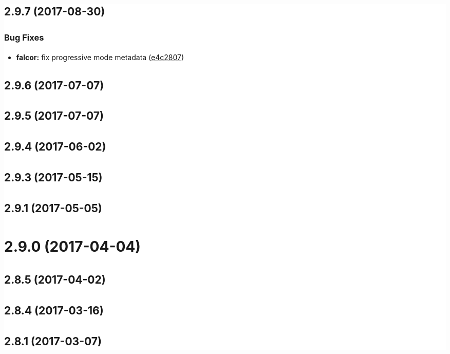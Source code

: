 


<a name="2.9.7"></a>
## 2.9.7 (2017-08-30)


### Bug Fixes

* **falcor:** fix progressive mode metadata ([e4c2807](https://github.com/graphistry/falcor/commit/e4c2807))



<a name="2.9.6"></a>
## 2.9.6 (2017-07-07)



<a name="2.9.5"></a>
## 2.9.5 (2017-07-07)



<a name="2.9.4"></a>
## 2.9.4 (2017-06-02)



<a name="2.9.3"></a>
## 2.9.3 (2017-05-15)



<a name="2.9.1"></a>
## 2.9.1 (2017-05-05)



<a name="2.9.0"></a>
# 2.9.0 (2017-04-04)



<a name="2.8.5"></a>
## 2.8.5 (2017-04-02)



<a name="2.8.4"></a>
## 2.8.4 (2017-03-16)



<a name="2.8.1"></a>
## 2.8.1 (2017-03-07)
